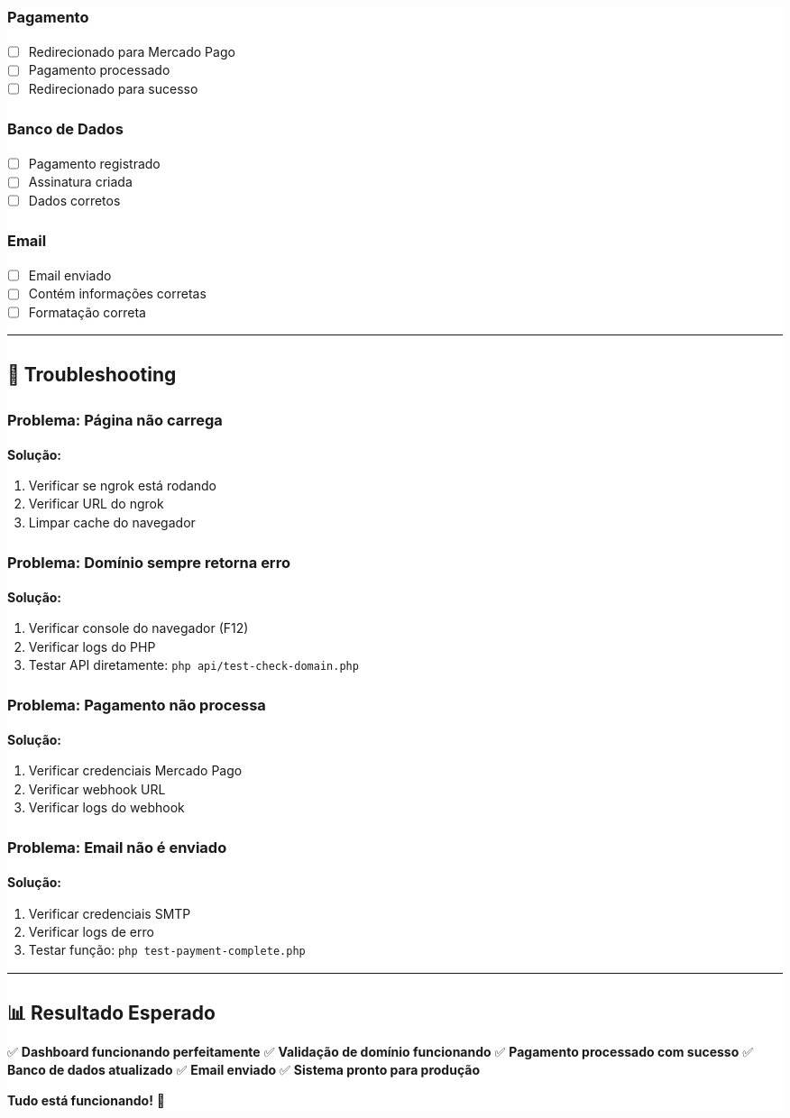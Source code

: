 ### Pagamento
- [ ] Redirecionado para Mercado Pago
- [ ] Pagamento processado
- [ ] Redirecionado para sucesso

### Banco de Dados
- [ ] Pagamento registrado
- [ ] Assinatura criada
- [ ] Dados corretos

### Email
- [ ] Email enviado
- [ ] Contém informações corretas
- [ ] Formatação correta

---

## 🐛 Troubleshooting

### Problema: Página não carrega
**Solução:**
1. Verificar se ngrok está rodando
2. Verificar URL do ngrok
3. Limpar cache do navegador

### Problema: Domínio sempre retorna erro
**Solução:**
1. Verificar console do navegador (F12)
2. Verificar logs do PHP
3. Testar API diretamente: `php api/test-check-domain.php`

### Problema: Pagamento não processa
**Solução:**
1. Verificar credenciais Mercado Pago
2. Verificar webhook URL
3. Verificar logs do webhook

### Problema: Email não é enviado
**Solução:**
1. Verificar credenciais SMTP
2. Verificar logs de erro
3. Testar função: `php test-payment-complete.php`

---

## 📊 Resultado Esperado

✅ **Dashboard funcionando perfeitamente**
✅ **Validação de domínio funcionando**
✅ **Pagamento processado com sucesso**
✅ **Banco de dados atualizado**
✅ **Email enviado**
✅ **Sistema pronto para produção**

**Tudo está funcionando!** 🚀
